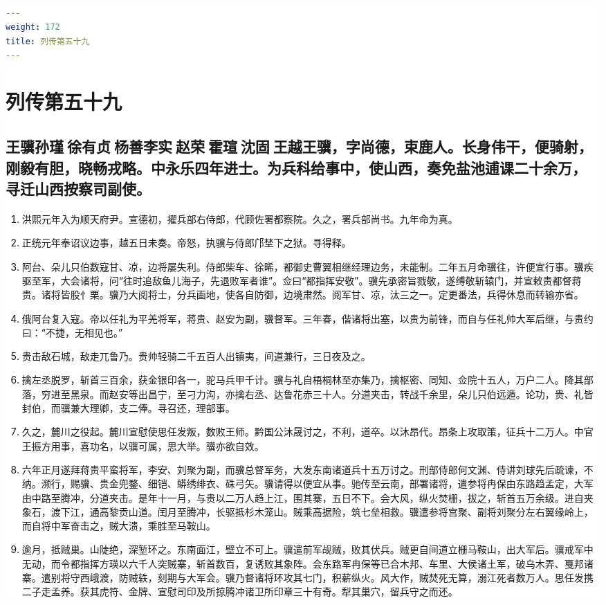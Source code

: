 ```yaml
---
weight: 172
title: 列传第五十九
---
```


# 列传第五十九

## 王骥孙瑾 徐有贞 杨善李实 赵荣 霍瑄 沈固 王越王骥，字尚德，束鹿人。长身伟干，便骑射，刚毅有胆，晓畅戎略。中永乐四年进士。为兵科给事中，使山西，奏免盐池逋课二十余万，寻迁山西按察司副使。

1. <span id="列传第五十九-王骥孙瑾_徐有贞_杨善李实_赵荣_霍瑄_沈固_王越王骥，字尚德，束鹿人。长身伟干，便骑射，刚毅有胆，晓畅戎略。中永乐四年进士。为兵科给事中，使山西，奏免盐池逋课二十余万，寻迁山西按察司副使。-1"></span>
洪熙元年入为顺天府尹。宣德初，擢兵部右侍郎，代顾佐署都察院。久之，署兵部尚书。九年命为真。

2. <span id="列传第五十九-王骥孙瑾_徐有贞_杨善李实_赵荣_霍瑄_沈固_王越王骥，字尚德，束鹿人。长身伟干，便骑射，刚毅有胆，晓畅戎略。中永乐四年进士。为兵科给事中，使山西，奏免盐池逋课二十余万，寻迁山西按察司副使。-2"></span>
正统元年奉诏议边事，越五日未奏。帝怒，执骥与侍郎邝埜下之狱。寻得释。

3. <span id="列传第五十九-王骥孙瑾_徐有贞_杨善李实_赵荣_霍瑄_沈固_王越王骥，字尚德，束鹿人。长身伟干，便骑射，刚毅有胆，晓畅戎略。中永乐四年进士。为兵科给事中，使山西，奏免盐池逋课二十余万，寻迁山西按察司副使。-3"></span>
阿台、朵儿只伯数寇甘、凉，边将屡失利。侍郎柴车、徐晞，都御史曹翼相继经理边务，未能制。二年五月命骥往，许便宜行事。骥疾驱至军，大会诸将，问“往时追敌鱼儿海子，先退败军者谁”。佥曰“都指挥安敬”。骥先承密旨戮敬，遂缚敬斩辕门，并宣敕责都督蒋贵。诸将皆股忄栗。骥乃大阅将士，分兵画地，使各自防御，边境肃然。阅军甘、凉，汰三之一。定更番法，兵得休息而转输亦省。

4. <span id="列传第五十九-王骥孙瑾_徐有贞_杨善李实_赵荣_霍瑄_沈固_王越王骥，字尚德，束鹿人。长身伟干，便骑射，刚毅有胆，晓畅戎略。中永乐四年进士。为兵科给事中，使山西，奏免盐池逋课二十余万，寻迁山西按察司副使。-4"></span>
俄阿台复入寇。帝以任礼为平羌将军，蒋贵、赵安为副，骥督军。三年春，偕诸将出塞，以贵为前锋，而自与任礼帅大军后继，与贵约曰：“不捷，无相见也。”

5. <span id="列传第五十九-王骥孙瑾_徐有贞_杨善李实_赵荣_霍瑄_沈固_王越王骥，字尚德，束鹿人。长身伟干，便骑射，刚毅有胆，晓畅戎略。中永乐四年进士。为兵科给事中，使山西，奏免盐池逋课二十余万，寻迁山西按察司副使。-5"></span>
贵击敌石城，敌走兀鲁乃。贵帅轻骑二千五百人出镇夷，间道兼行，三日夜及之。

6. <span id="列传第五十九-王骥孙瑾_徐有贞_杨善李实_赵荣_霍瑄_沈固_王越王骥，字尚德，束鹿人。长身伟干，便骑射，刚毅有胆，晓畅戎略。中永乐四年进士。为兵科给事中，使山西，奏免盐池逋课二十余万，寻迁山西按察司副使。-6"></span>
擒左丞脱罗，斩首三百余，获金银印各一，驼马兵甲千计。骥与礼自梧桐林至亦集乃，擒枢密、同知、佥院十五人，万户二人。降其部落，穷进至黑泉。而赵安等出昌宁，至刁力沟，亦擒右丞、达鲁花赤三十人。分道夹击，转战千余里，朵儿只伯远遁。论功，贵、礼皆封伯，而骥兼大理卿，支二俸。寻召还，理部事。

7. <span id="列传第五十九-王骥孙瑾_徐有贞_杨善李实_赵荣_霍瑄_沈固_王越王骥，字尚德，束鹿人。长身伟干，便骑射，刚毅有胆，晓畅戎略。中永乐四年进士。为兵科给事中，使山西，奏免盐池逋课二十余万，寻迁山西按察司副使。-7"></span>
久之，麓川之役起。麓川宣慰使思任发叛，数败王师。黔国公沐晟讨之，不利，道卒。以沐昂代。昂条上攻取策，征兵十二万人。中官王振方用事，喜功名，以骥可属，思大举。骥亦欲自效。

8. <span id="列传第五十九-王骥孙瑾_徐有贞_杨善李实_赵荣_霍瑄_沈固_王越王骥，字尚德，束鹿人。长身伟干，便骑射，刚毅有胆，晓畅戎略。中永乐四年进士。为兵科给事中，使山西，奏免盐池逋课二十余万，寻迁山西按察司副使。-8"></span>
六年正月遂拜蒋贵平蛮将军，李安、刘聚为副，而骥总督军务，大发东南诸道兵十五万讨之。刑部侍郎何文渊、侍讲刘球先后疏谏，不纳。濒行，赐骥、贵金兜鍪、细铠、蟒绣绯衣、硃弓矢。骥请得以便宜从事。驰传至云南，部署诸将，遣参将冉保由东路趋孟定，大军由中路至腾冲，分道夹击。是年十一月，与贵以二万人趋上江，围其寨，五日不下。会大风，纵火焚栅，拔之，斩首五万余级。进自夹象石，渡下江，通高黎贡山道。闰月至腾冲，长驱抵杉木笼山。贼乘高据险，筑七垒相救。骥遣参将宫聚、副将刘聚分左右翼缘岭上，而自将中军奋击之，贼大溃，乘胜至马鞍山。

9. <span id="列传第五十九-王骥孙瑾_徐有贞_杨善李实_赵荣_霍瑄_沈固_王越王骥，字尚德，束鹿人。长身伟干，便骑射，刚毅有胆，晓畅戎略。中永乐四年进士。为兵科给事中，使山西，奏免盐池逋课二十余万，寻迁山西按察司副使。-9"></span>
逾月，抵贼巢。山陡绝，深堑环之。东南面江，壁立不可上。骥遣前军觇贼，败其伏兵。贼更自间道立栅马鞍山，出大军后。骥戒军中无动，而令都指挥方瑛以六千人突贼寨，斩首数百，复诱败其象阵。会东路军冉保等已合木邦、车里、大侯诸土军，破乌木弄、戛邦诸寨。遣别将守西峨渡，防贼轶，刻期与大军会。骥乃督诸将环攻其七门，积薪纵火。风大作，贼焚死无算，溺江死者数万人。思任发携二子走孟养。获其虎符、金牌、宣慰司印及所掠腾冲诸卫所印章三十有奇。犁其巢穴，留兵守之而还。
